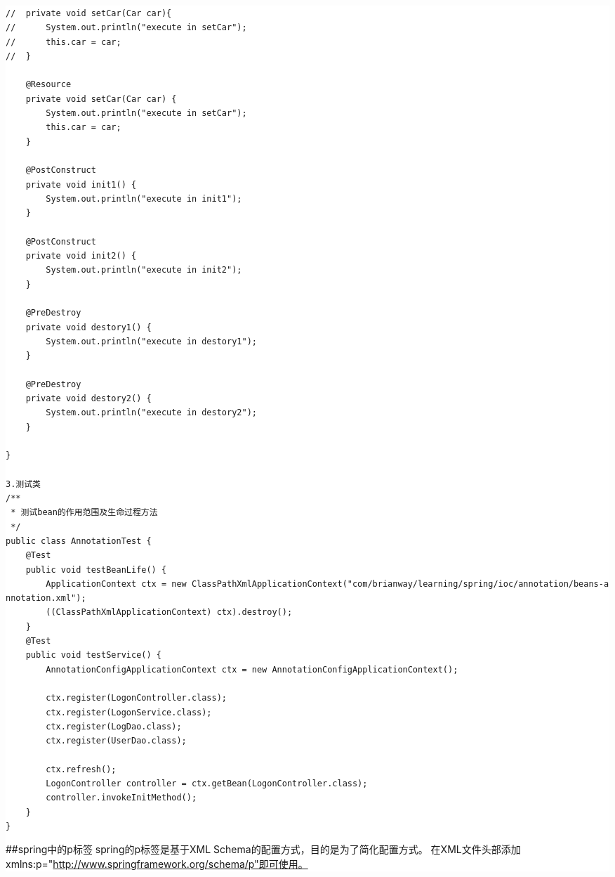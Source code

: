 ```
//  private void setCar(Car car){
//      System.out.println("execute in setCar");
//      this.car = car;
//  }

    @Resource
    private void setCar(Car car) {
        System.out.println("execute in setCar");
        this.car = car;
    }

    @PostConstruct
    private void init1() {
        System.out.println("execute in init1");
    }

    @PostConstruct
    private void init2() {
        System.out.println("execute in init2");
    }

    @PreDestroy
    private void destory1() {
        System.out.println("execute in destory1");
    }

    @PreDestroy
    private void destory2() {
        System.out.println("execute in destory2");
    }

}

3.测试类
/**
 * 测试bean的作用范围及生命过程方法
 */
public class AnnotationTest {
    @Test
    public void testBeanLife() {
        ApplicationContext ctx = new ClassPathXmlApplicationContext("com/brianway/learning/spring/ioc/annotation/beans-annotation.xml");
        ((ClassPathXmlApplicationContext) ctx).destroy();
    }
    @Test
    public void testService() {
        AnnotationConfigApplicationContext ctx = new AnnotationConfigApplicationContext();

        ctx.register(LogonController.class);
        ctx.register(LogonService.class);
        ctx.register(LogDao.class);
        ctx.register(UserDao.class);

        ctx.refresh();
        LogonController controller = ctx.getBean(LogonController.class);
        controller.invokeInitMethod();
    }
}

```
##spring中的p标签
spring的p标签是基于XML Schema的配置方式，目的是为了简化配置方式。
在XML文件头部添加xmlns:p="http://www.springframework.org/schema/p"即可使用。